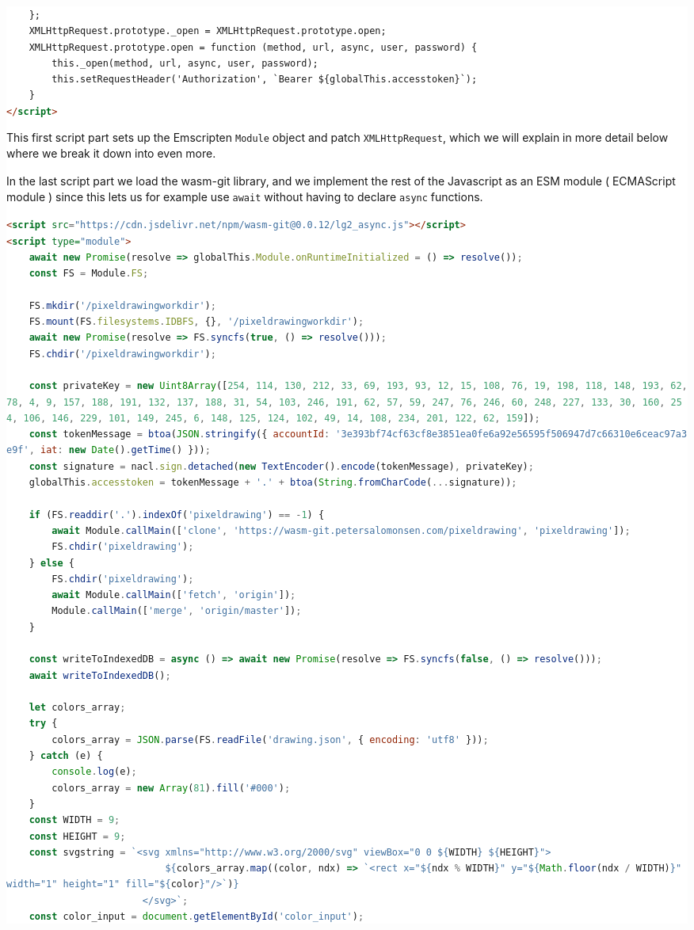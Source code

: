 ```html
    };
    XMLHttpRequest.prototype._open = XMLHttpRequest.prototype.open;
    XMLHttpRequest.prototype.open = function (method, url, async, user, password) {
        this._open(method, url, async, user, password);
        this.setRequestHeader('Authorization', `Bearer ${globalThis.accesstoken}`);
    }
</script>
```

This first script part sets up the Emscripten `Module` object and patch `XMLHttpRequest`, which we will explain in more detail below where we break it down into even more.

In the last script part we load the wasm-git library, and we implement the rest of the Javascript as an ESM module ( ECMAScript module ) since this lets us for example use `await` without having to declare `async` functions.

```html
<script src="https://cdn.jsdelivr.net/npm/wasm-git@0.0.12/lg2_async.js"></script>
<script type="module">
    await new Promise(resolve => globalThis.Module.onRuntimeInitialized = () => resolve());
    const FS = Module.FS;

    FS.mkdir('/pixeldrawingworkdir');
    FS.mount(FS.filesystems.IDBFS, {}, '/pixeldrawingworkdir');
    await new Promise(resolve => FS.syncfs(true, () => resolve()));
    FS.chdir('/pixeldrawingworkdir');

    const privateKey = new Uint8Array([254, 114, 130, 212, 33, 69, 193, 93, 12, 15, 108, 76, 19, 198, 118, 148, 193, 62, 78, 4, 9, 157, 188, 191, 132, 137, 188, 31, 54, 103, 246, 191, 62, 57, 59, 247, 76, 246, 60, 248, 227, 133, 30, 160, 254, 106, 146, 229, 101, 149, 245, 6, 148, 125, 124, 102, 49, 14, 108, 234, 201, 122, 62, 159]);
    const tokenMessage = btoa(JSON.stringify({ accountId: '3e393bf74cf63cf8e3851ea0fe6a92e56595f506947d7c66310e6ceac97a3e9f', iat: new Date().getTime() }));
    const signature = nacl.sign.detached(new TextEncoder().encode(tokenMessage), privateKey);
    globalThis.accesstoken = tokenMessage + '.' + btoa(String.fromCharCode(...signature));

    if (FS.readdir('.').indexOf('pixeldrawing') == -1) {
        await Module.callMain(['clone', 'https://wasm-git.petersalomonsen.com/pixeldrawing', 'pixeldrawing']);
        FS.chdir('pixeldrawing');
    } else {
        FS.chdir('pixeldrawing');
        await Module.callMain(['fetch', 'origin']);
        Module.callMain(['merge', 'origin/master']);
    }

    const writeToIndexedDB = async () => await new Promise(resolve => FS.syncfs(false, () => resolve()));
    await writeToIndexedDB();

    let colors_array;
    try {
        colors_array = JSON.parse(FS.readFile('drawing.json', { encoding: 'utf8' }));
    } catch (e) {
        console.log(e);
        colors_array = new Array(81).fill('#000');
    }
    const WIDTH = 9;
    const HEIGHT = 9;
    const svgstring = `<svg xmlns="http://www.w3.org/2000/svg" viewBox="0 0 ${WIDTH} ${HEIGHT}">
                            ${colors_array.map((color, ndx) => `<rect x="${ndx % WIDTH}" y="${Math.floor(ndx / WIDTH)}" width="1" height="1" fill="${color}"/>`)}
                        </svg>`;
    const color_input = document.getElementById('color_input');
```